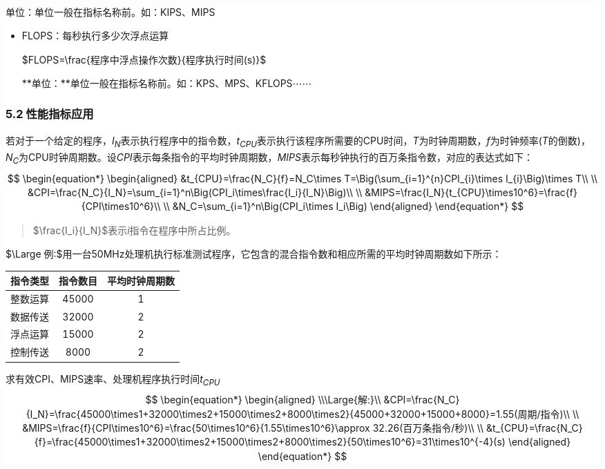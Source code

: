   单位：单位一般在指标名称前。如：KIPS、MIPS

- FLOPS：每秒执行多少次浮点运算

  $FLOPS=\frac{程序中浮点操作次数}{程序执行时间(s)}$

  **单位：**单位一般在指标名称前。如：KPS、MPS、KFLOPS$\cdots\cdots$

### 5.2 性能指标应用

若对于一个给定的程序，$I_N$表示执行程序中的指令数，$t_{CPU}$表示执行该程序所需要的CPU时间，$T$为时钟周期数，$f$为时钟频率($T$的倒数)，$N_C$为CPU时钟周期数。设$CPI$表示每条指令的平均时钟周期数，$MIPS$表示每秒钟执行的百万条指令数，对应的表达式如下：
$$
\begin{equation*}
	\begin{aligned}
&t_{CPU}=\frac{N_C}{f}=N_C\times T=\Big(\sum_{i=1}^{n}CPI_{i}\times I_{i}\Big)\times T\\
\\
&CPI=\frac{N_C}{I_N}=\sum_{i=1}^n\Big(CPI_i\times\frac{I_i}{I_N}\Big)\\
\\
&MIPS=\frac{I_N}{t_{CPU}\times10^6}=\frac{f}{CPI\times10^6}\\
\\
&N_C=\sum_{i=1}^n\Big(CPI_i\times I_i\Big)
	\end{aligned}
\end{equation*}
$$

> $\frac{I_i}{I_N}$表示$i$指令在程序中所占比例。

$\Large 例:$用一台$50$MHz处理机执行标准测试程序，它包含的混合指令数和相应所需的平均时钟周期数如下所示：

| 指令类型 | 指令数目 | 平均时钟周期数 |
| :------: | :------: | :------------: |
| 整数运算 |  45000   |       1        |
| 数据传送 |  32000   |       2        |
| 浮点运算 |  15000   |       2        |
| 控制传送 |   8000   |       2        |

求有效CPI、MIPS速率、处理机程序执行时间$t_{CPU}$
$$
\begin{equation*}
	\begin{aligned}
\\\Large{解:}\\
&CPI=\frac{N_C}{I_N}=\frac{45000\times1+32000\times2+15000\times2+8000\times2}{45000+32000+15000+8000}=1.55(周期/指令)\\
\\
&MIPS=\frac{f}{CPI\times10^6}=\frac{50\times10^6}{1.55\times10^6}\approx 32.26(百万条指令/秒)\\
\\
&t_{CPU}=\frac{N_C}{f}=\frac{45000\times1+32000\times2+15000\times2+8000\times2}{50\times10^6}=31\times10^{-4}(s)
	\end{aligned}
\end{equation*}
$$
